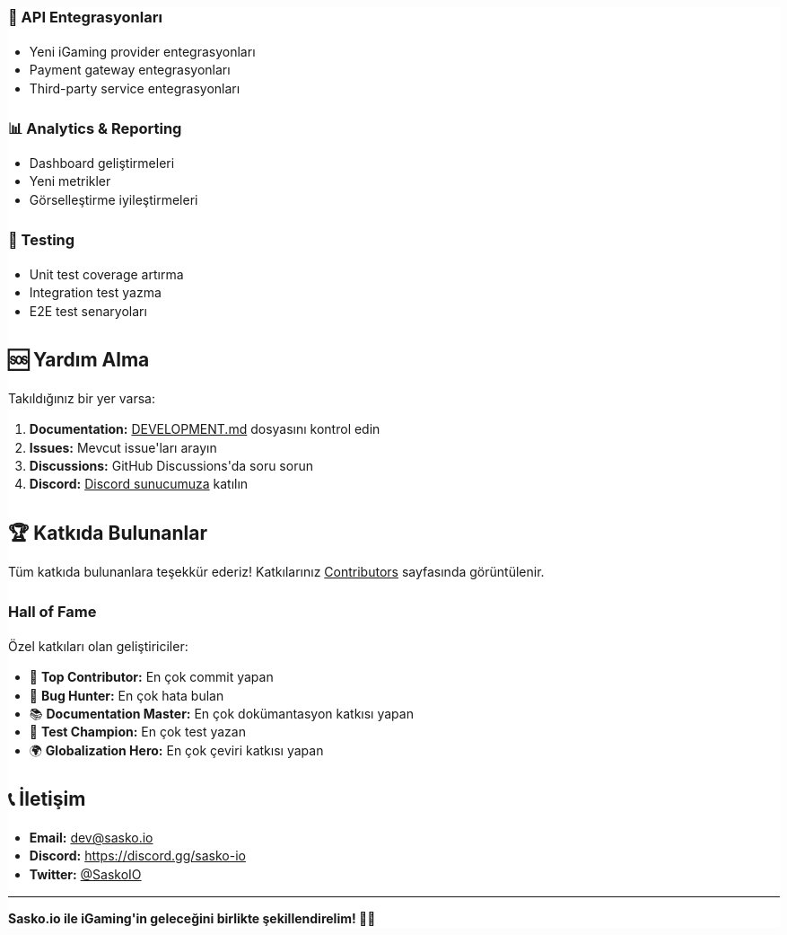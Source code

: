 ### 🔌 API Entegrasyonları
- Yeni iGaming provider entegrasyonları
- Payment gateway entegrasyonları
- Third-party service entegrasyonları

### 📊 Analytics & Reporting
- Dashboard geliştirmeleri
- Yeni metrikler
- Görselleştirme iyileştirmeleri

### 🧪 Testing
- Unit test coverage artırma
- Integration test yazma
- E2E test senaryoları

## 🆘 Yardım Alma

Takıldığınız bir yer varsa:

1. **Documentation:** [DEVELOPMENT.md](DEVELOPMENT.md) dosyasını kontrol edin
2. **Issues:** Mevcut issue'ları arayın
3. **Discussions:** GitHub Discussions'da soru sorun
4. **Discord:** [Discord sunucumuza](https://discord.gg/sasko-io) katılın

## 🏆 Katkıda Bulunanlar

Tüm katkıda bulunanlara teşekkür ederiz! Katkılarınız [Contributors](https://github.com/sasko-io/sasko-platform/graphs/contributors) sayfasında görüntülenir.

### Hall of Fame

Özel katkıları olan geliştiriciler:

- 🥇 **Top Contributor:** En çok commit yapan
- 🐛 **Bug Hunter:** En çok hata bulan
- 📚 **Documentation Master:** En çok dokümantasyon katkısı yapan
- 🧪 **Test Champion:** En çok test yazan
- 🌍 **Globalization Hero:** En çok çeviri katkısı yapan

## 📞 İletişim

- **Email:** dev@sasko.io
- **Discord:** https://discord.gg/sasko-io
- **Twitter:** [@SaskoIO](https://twitter.com/SaskoIO)

---

**Sasko.io ile iGaming'in geleceğini birlikte şekillendirelim! 🎰✨**
